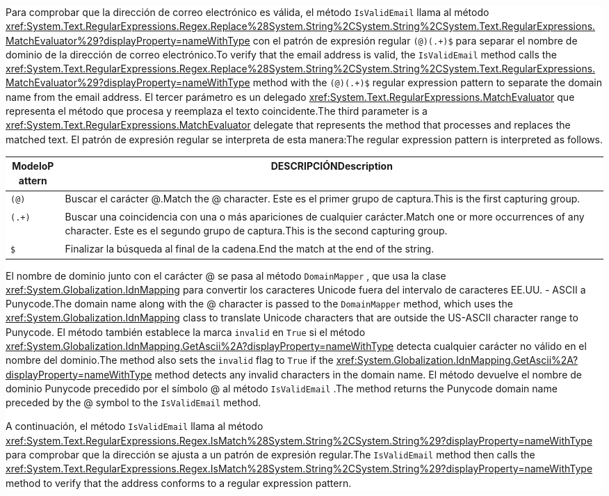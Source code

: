 <span data-ttu-id="a0716-106">Para comprobar que la dirección de correo electrónico es válida, el método `IsValidEmail` llama al método <xref:System.Text.RegularExpressions.Regex.Replace%28System.String%2CSystem.String%2CSystem.Text.RegularExpressions.MatchEvaluator%29?displayProperty=nameWithType> con el patrón de expresión regular `(@)(.+)$` para separar el nombre de dominio de la dirección de correo electrónico.</span><span class="sxs-lookup"><span data-stu-id="a0716-106">To verify that the email address is valid, the `IsValidEmail` method calls the <xref:System.Text.RegularExpressions.Regex.Replace%28System.String%2CSystem.String%2CSystem.Text.RegularExpressions.MatchEvaluator%29?displayProperty=nameWithType> method with the `(@)(.+)$` regular expression pattern to separate the domain name from the email address.</span></span> <span data-ttu-id="a0716-107">El tercer parámetro es un delegado <xref:System.Text.RegularExpressions.MatchEvaluator> que representa el método que procesa y reemplaza el texto coincidente.</span><span class="sxs-lookup"><span data-stu-id="a0716-107">The third parameter is a <xref:System.Text.RegularExpressions.MatchEvaluator> delegate that represents the method that processes and replaces the matched text.</span></span> <span data-ttu-id="a0716-108">El patrón de expresión regular se interpreta de esta manera:</span><span class="sxs-lookup"><span data-stu-id="a0716-108">The regular expression pattern is interpreted as follows.</span></span>

|<span data-ttu-id="a0716-109">Modelo</span><span class="sxs-lookup"><span data-stu-id="a0716-109">Pattern</span></span>|<span data-ttu-id="a0716-110">DESCRIPCIÓN</span><span class="sxs-lookup"><span data-stu-id="a0716-110">Description</span></span>|
|-------------|-----------------|
|`(@)`|<span data-ttu-id="a0716-111">Buscar el carácter @.</span><span class="sxs-lookup"><span data-stu-id="a0716-111">Match the @ character.</span></span> <span data-ttu-id="a0716-112">Este es el primer grupo de captura.</span><span class="sxs-lookup"><span data-stu-id="a0716-112">This is the first capturing group.</span></span>|
|`(.+)`|<span data-ttu-id="a0716-113">Buscar una coincidencia con una o más apariciones de cualquier carácter.</span><span class="sxs-lookup"><span data-stu-id="a0716-113">Match one or more occurrences of any character.</span></span> <span data-ttu-id="a0716-114">Este es el segundo grupo de captura.</span><span class="sxs-lookup"><span data-stu-id="a0716-114">This is the second capturing group.</span></span>|
|`$`|<span data-ttu-id="a0716-115">Finalizar la búsqueda al final de la cadena.</span><span class="sxs-lookup"><span data-stu-id="a0716-115">End the match at the end of the string.</span></span>|

<span data-ttu-id="a0716-116">El nombre de dominio junto con el carácter @ se pasa al método `DomainMapper` , que usa la clase <xref:System.Globalization.IdnMapping> para convertir los caracteres Unicode fuera del intervalo de caracteres EE.UU. - ASCII a Punycode.</span><span class="sxs-lookup"><span data-stu-id="a0716-116">The domain name along with the @ character is passed to the `DomainMapper` method, which uses the <xref:System.Globalization.IdnMapping> class to translate Unicode characters that are outside the US-ASCII character range to Punycode.</span></span> <span data-ttu-id="a0716-117">El método también establece la marca `invalid` en `True` si el método <xref:System.Globalization.IdnMapping.GetAscii%2A?displayProperty=nameWithType> detecta cualquier carácter no válido en el nombre del dominio.</span><span class="sxs-lookup"><span data-stu-id="a0716-117">The method also sets the `invalid` flag to `True` if the <xref:System.Globalization.IdnMapping.GetAscii%2A?displayProperty=nameWithType> method detects any invalid characters in the domain name.</span></span> <span data-ttu-id="a0716-118">El método devuelve el nombre de dominio Punycode precedido por el símbolo @ al método `IsValidEmail` .</span><span class="sxs-lookup"><span data-stu-id="a0716-118">The method returns the Punycode domain name preceded by the @ symbol to the `IsValidEmail` method.</span></span>

<span data-ttu-id="a0716-119">A continuación, el método `IsValidEmail` llama al método <xref:System.Text.RegularExpressions.Regex.IsMatch%28System.String%2CSystem.String%29?displayProperty=nameWithType> para comprobar que la dirección se ajusta a un patrón de expresión regular.</span><span class="sxs-lookup"><span data-stu-id="a0716-119">The `IsValidEmail` method then calls the <xref:System.Text.RegularExpressions.Regex.IsMatch%28System.String%2CSystem.String%29?displayProperty=nameWithType> method to verify that the address conforms to a regular expression pattern.</span></span>
